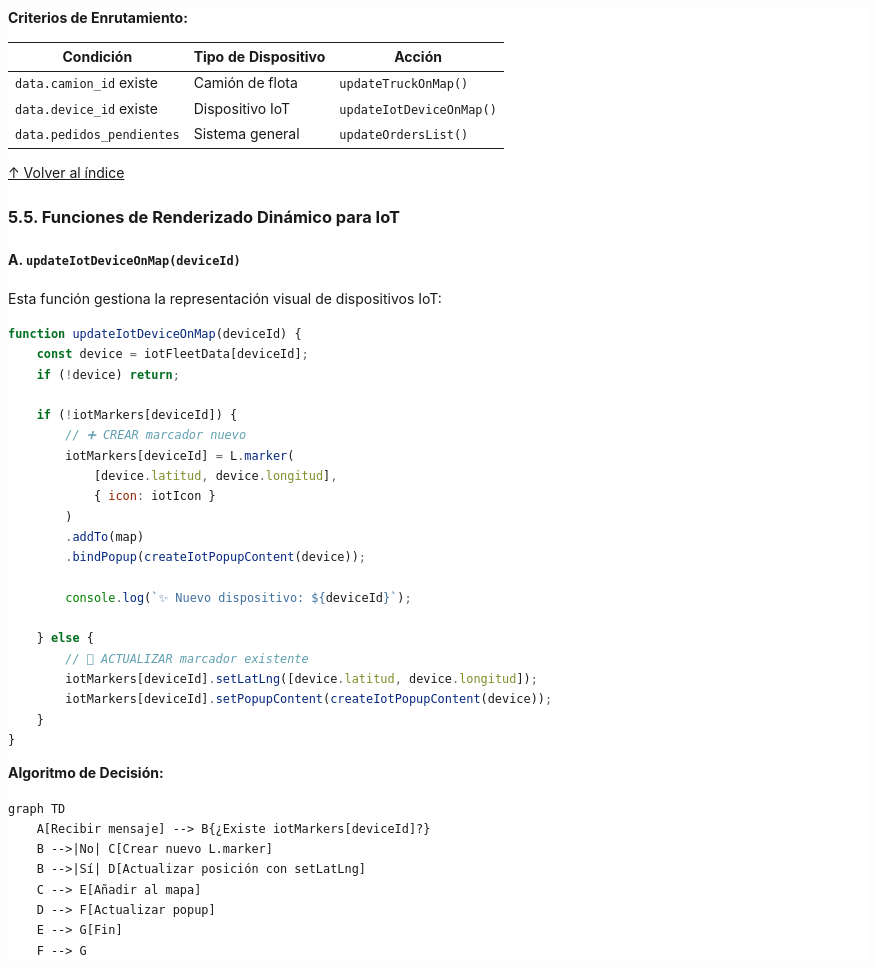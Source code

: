 **Criterios de Enrutamiento:**

| Condición | Tipo de Dispositivo | Acción |
|-----------|---------------------|--------|
| `data.camion_id` existe | Camión de flota | `updateTruckOnMap()` |
| `data.device_id` existe | Dispositivo IoT | `updateIotDeviceOnMap()` |
| `data.pedidos_pendientes` | Sistema general | `updateOrdersList()` |

[↑ Volver al índice](#-tabla-de-contenidos)

### 5.5. Funciones de Renderizado Dinámico para IoT

#### A. `updateIotDeviceOnMap(deviceId)`

Esta función gestiona la representación visual de dispositivos IoT:

```javascript
function updateIotDeviceOnMap(deviceId) {
    const device = iotFleetData[deviceId];
    if (!device) return;
    
    if (!iotMarkers[deviceId]) {
        // ➕ CREAR marcador nuevo
        iotMarkers[deviceId] = L.marker(
            [device.latitud, device.longitud],
            { icon: iotIcon }
        )
        .addTo(map)
        .bindPopup(createIotPopupContent(device));
        
        console.log(`✨ Nuevo dispositivo: ${deviceId}`);
        
    } else {
        // 🔄 ACTUALIZAR marcador existente
        iotMarkers[deviceId].setLatLng([device.latitud, device.longitud]);
        iotMarkers[deviceId].setPopupContent(createIotPopupContent(device));
    }
}
```

**Algoritmo de Decisión:**

```mermaid
graph TD
    A[Recibir mensaje] --> B{¿Existe iotMarkers[deviceId]?}
    B -->|No| C[Crear nuevo L.marker]
    B -->|Sí| D[Actualizar posición con setLatLng]
    C --> E[Añadir al mapa]
    D --> F[Actualizar popup]
    E --> G[Fin]
    F --> G
```
